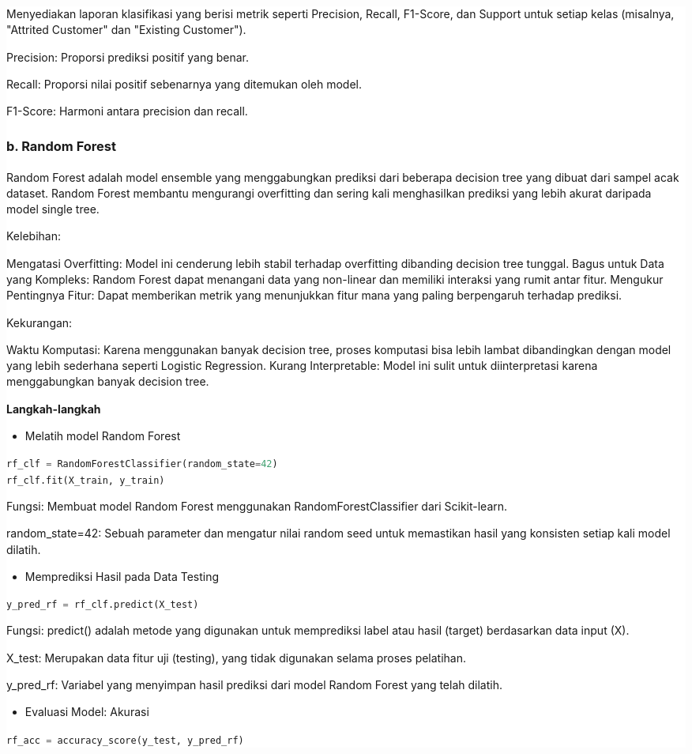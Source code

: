 Menyediakan laporan klasifikasi yang berisi metrik seperti Precision, Recall, F1-Score, dan Support untuk setiap kelas (misalnya, "Attrited Customer" dan "Existing Customer").

Precision: Proporsi prediksi positif yang benar.

Recall: Proporsi nilai positif sebenarnya yang ditemukan oleh model.

F1-Score: Harmoni antara precision dan recall.

### b. Random Forest
Random Forest adalah model ensemble yang menggabungkan prediksi dari beberapa decision tree yang dibuat dari sampel acak dataset. Random Forest membantu mengurangi overfitting dan sering kali menghasilkan prediksi yang lebih akurat daripada model single tree.

Kelebihan:

Mengatasi Overfitting: Model ini cenderung lebih stabil terhadap overfitting dibanding decision tree tunggal.
Bagus untuk Data yang Kompleks: Random Forest dapat menangani data yang non-linear dan memiliki interaksi yang rumit antar fitur.
Mengukur Pentingnya Fitur: Dapat memberikan metrik yang menunjukkan fitur mana yang paling berpengaruh terhadap prediksi.

Kekurangan:

Waktu Komputasi: Karena menggunakan banyak decision tree, proses komputasi bisa lebih lambat dibandingkan dengan model yang lebih sederhana seperti Logistic Regression.
Kurang Interpretable: Model ini sulit untuk diinterpretasi karena menggabungkan banyak decision tree.

**Langkah-langkah**
- Melatih model Random Forest
```python
rf_clf = RandomForestClassifier(random_state=42)
rf_clf.fit(X_train, y_train)
```

Fungsi: Membuat model Random Forest menggunakan RandomForestClassifier dari Scikit-learn.

random_state=42: Sebuah parameter dan mengatur nilai random seed untuk memastikan hasil yang konsisten setiap kali model dilatih.

- Memprediksi Hasil pada Data Testing 
```python
y_pred_rf = rf_clf.predict(X_test)
```

Fungsi: predict() adalah metode yang digunakan untuk memprediksi label atau hasil (target) berdasarkan data input (X).

X_test: Merupakan data fitur uji (testing), yang tidak digunakan selama proses pelatihan.

y_pred_rf: Variabel yang menyimpan hasil prediksi dari model Random Forest yang telah dilatih.

- Evaluasi Model: Akurasi
```python
rf_acc = accuracy_score(y_test, y_pred_rf)
```
